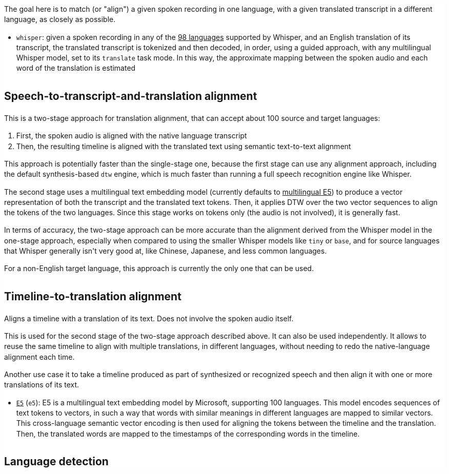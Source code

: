 The goal here is to match (or "align") a given spoken recording in one language, with a given translated transcript in a different language, as closely as possible.

* `whisper`: given a spoken recording in any of the [98 languages](https://platform.openai.com/docs/guides/speech-to-text/supported-languages) supported by Whisper, and an English translation of its transcript, the translated transcript is tokenized and then decoded, in order, using a guided approach, with any multilingual Whisper model, set to its `translate` task mode. In this way, the approximate mapping between the spoken audio and each word of the translation is estimated

## Speech-to-transcript-and-translation alignment

This is a two-stage approach for translation alignment, that can accept about 100 source and target languages:

1. First, the spoken audio is aligned with the native language transcript
2. Then, the resulting timeline is aligned with the translated text using semantic text-to-text alignment

This approach is potentially faster than the single-stage one, because the first stage can use any alignment approach, including the default synthesis-based `dtw` engine, which is much faster than running a full speech recognition engine like Whisper.

The second stage uses a multilingual text embedding model (currently defaults to [multilingual E5](https://huggingface.co/intfloat/multilingual-e5-base)) to produce a vector representation of both the transcript and the translated text tokens. Then, it applies DTW over the two vector sequences to align the tokens of the two languages. Since this stage works on tokens only (the audio is not involved), it is generally fast.

In terms of accuracy, the two-stage approach can be more accurate than the alignment derived from the Whisper model in the one-stage approach, especially when compared to using the smaller Whisper models like `tiny` or `base`, and for source languages that Whisper generally isn't very good at, like Chinese, Japanese, and less common languages.

For a non-English target language, this approach is currently the only one that can be used.

## Timeline-to-translation alignment

Aligns a timeline with a translation of its text. Does not involve the spoken audio itself.

This is used for the second stage of the two-stage approach described above. It can also be used independently. It allows to reuse the same timeline to align with multiple translations, in different languages, without needing to redo the native-language alignment each time.

Another use case it to take a timeline produced as part of synthesized or recognized speech and then align it with one or more translations of its text.

* [`E5`](https://huggingface.co/intfloat/multilingual-e5-base) (`e5`): E5 is a multilingual text embedding model by Microsoft, supporting 100 languages. This model encodes sequences of text tokens to vectors, in such a way that words with similar meanings in different languages are mapped to similar vectors. This cross-language semantic vector encoding is then used for aligning the tokens between the timeline and the translation. Then, the translated words are mapped to the timestamps of the corresponding words in the timeline.

## Language detection
